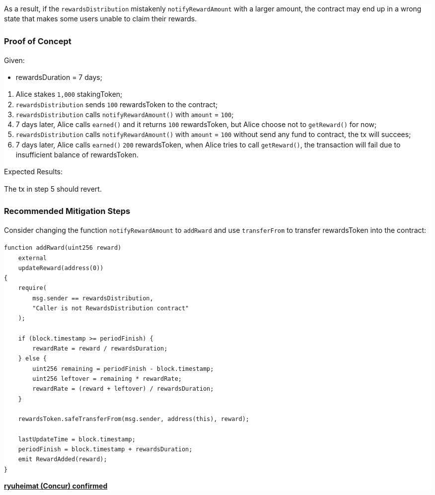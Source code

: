 As a result, if the `rewardsDistribution` mistakenly `notifyRewardAmount` with a larger amount, the contract may end up in a wrong state that makes some users unable to claim their rewards.

### Proof of Concept

Given:

*   rewardsDuration = 7 days;

1.  Alice stakes `1,000` stakingToken;
2.  `rewardsDistribution` sends `100` rewardsToken to the contract;
3.  `rewardsDistribution` calls `notifyRewardAmount()` with `amount` = `100`;
4.  7 days later, Alice calls `earned()` and it returns `100` rewardsToken, but Alice choose not to `getReward()` for now;
5.  `rewardsDistribution` calls `notifyRewardAmount()` with `amount` = `100` without send any fund to contract, the tx will succees;
6.  7 days later, Alice calls `earned()` `200` rewardsToken, when Alice tries to call `getReward()`, the transaction will fail due to insufficient balance of rewardsToken.

Expected Results:

The tx in step 5 should revert.

### Recommended Mitigation Steps

Consider changing the function `notifyRewardAmount` to `addRward` and use `transferFrom` to transfer rewardsToken into the contract:

```solidity
function addRward(uint256 reward)
    external
    updateReward(address(0))
{
    require(
        msg.sender == rewardsDistribution,
        "Caller is not RewardsDistribution contract"
    );

    if (block.timestamp >= periodFinish) {
        rewardRate = reward / rewardsDuration;
    } else {
        uint256 remaining = periodFinish - block.timestamp;
        uint256 leftover = remaining * rewardRate;
        rewardRate = (reward + leftover) / rewardsDuration;
    }

    rewardsToken.safeTransferFrom(msg.sender, address(this), reward);

    lastUpdateTime = block.timestamp;
    periodFinish = block.timestamp + rewardsDuration;
    emit RewardAdded(reward);
}
```

**[ryuheimat (Concur) confirmed](https://github.com/code-423n4/2022-02-concur-findings/issues/209)**
